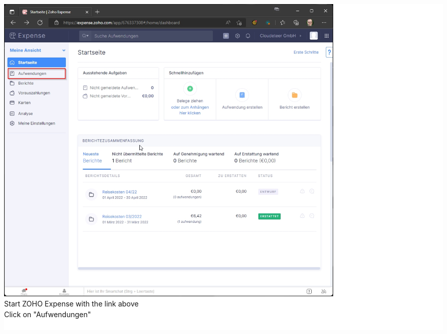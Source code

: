 <img src="/assets/HR_Expense_1.jpg" width="75%"><br>
Start ZOHO Expense with the link above<br>
Click on "Aufwendungen"<br>
<br>